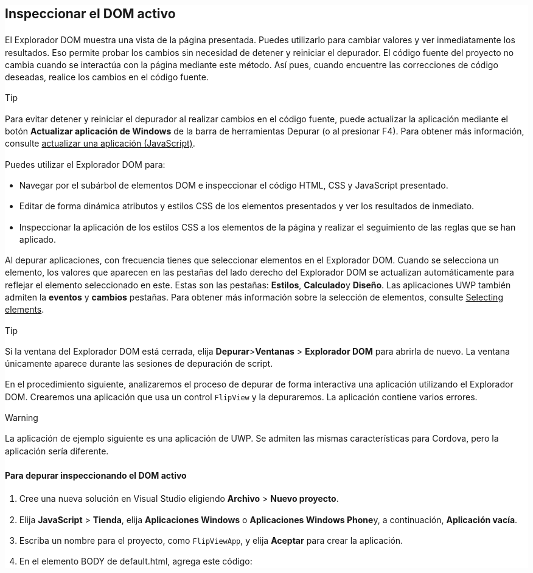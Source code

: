 ##  <a name="InspectingDOM"></a> Inspeccionar el DOM activo  
 El Explorador DOM muestra una vista de la página presentada. Puedes utilizarlo para cambiar valores y ver inmediatamente los resultados. Eso permite probar los cambios sin necesidad de detener y reiniciar el depurador. El código fuente del proyecto no cambia cuando se interactúa con la página mediante este método. Así pues, cuando encuentre las correcciones de código deseadas, realice los cambios en el código fuente.  
  
> [!TIP]
>  Para evitar detener y reiniciar el depurador al realizar cambios en el código fuente, puede actualizar la aplicación mediante el botón **Actualizar aplicación de Windows** de la barra de herramientas Depurar (o al presionar F4). Para obtener más información, consulte [actualizar una aplicación (JavaScript)](../debugger/refresh-an-app-javascript.md).  
  
 Puedes utilizar el Explorador DOM para:  
  
-   Navegar por el subárbol de elementos DOM e inspeccionar el código HTML, CSS y JavaScript presentado.  
  
-   Editar de forma dinámica atributos y estilos CSS de los elementos presentados y ver los resultados de inmediato.  
  
-   Inspeccionar la aplicación de los estilos CSS a los elementos de la página y realizar el seguimiento de las reglas que se han aplicado.  
  
 Al depurar aplicaciones, con frecuencia tienes que seleccionar elementos en el Explorador DOM. Cuando se selecciona un elemento, los valores que aparecen en las pestañas del lado derecho del Explorador DOM se actualizan automáticamente para reflejar el elemento seleccionado en este. Estas son las pestañas: **Estilos**, **Calculado**y **Diseño**. Las aplicaciones UWP también admiten la **eventos** y **cambios** pestañas. Para obtener más información sobre la selección de elementos, consulte [Selecting elements](#SelectingElements).  
  
> [!TIP]
>  Si la ventana del Explorador DOM está cerrada, elija **Depurar**>**Ventanas** > **Explorador DOM** para abrirla de nuevo. La ventana únicamente aparece durante las sesiones de depuración de script.  
  
 En el procedimiento siguiente, analizaremos el proceso de depurar de forma interactiva una aplicación utilizando el Explorador DOM. Crearemos una aplicación que usa un control `FlipView` y la depuraremos. La aplicación contiene varios errores.  
  
> [!WARNING]
>  La aplicación de ejemplo siguiente es una aplicación de UWP. Se admiten las mismas características para Cordova, pero la aplicación sería diferente.  
  
#### <a name="to-debug-by-inspecting-the-live-dom"></a>Para depurar inspeccionando el DOM activo  
  
1.  Cree una nueva solución en Visual Studio eligiendo **Archivo** > **Nuevo proyecto**.  
  
2.  Elija **JavaScript** > **Tienda**, elija **Aplicaciones Windows** o **Aplicaciones Windows Phone**y, a continuación, **Aplicación vacía**.  
  
3.  Escriba un nombre para el proyecto, como `FlipViewApp`, y elija **Aceptar** para crear la aplicación.  
  
4.  En el elemento BODY de default.html, agrega este código:  
  